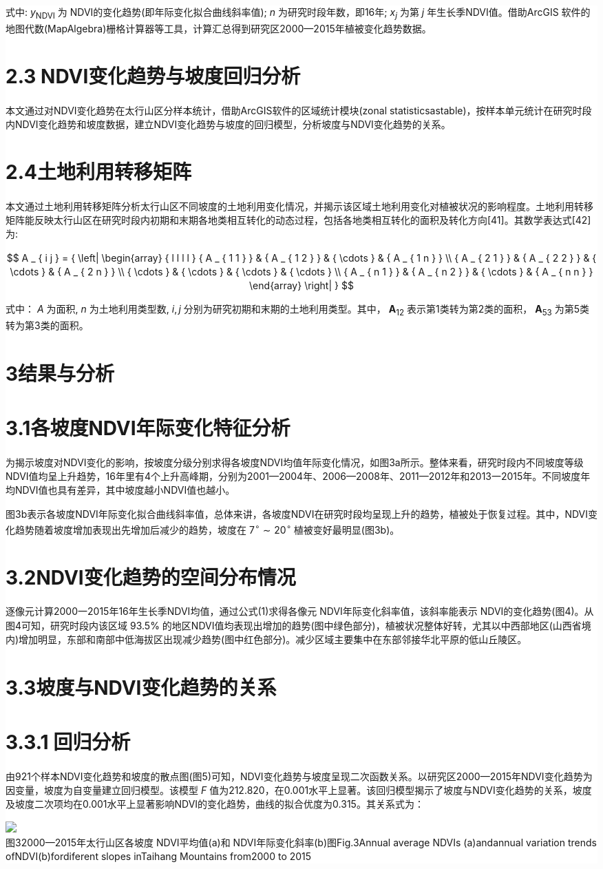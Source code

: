 式中: $y _ { \mathrm { N D V I } }$ 为 NDVI的变化趋势(即年际变化拟合曲线斜率值); $n$ 为研究时段年数，即16年; $x _ { j }$ 为第 $j$ 年生长季NDVI值。借助ArcGIS 软件的地图代数(MapAlgebra)栅格计算器等工具，计算汇总得到研究区2000—2015年植被变化趋势数据。

# 2.3 NDVI变化趋势与坡度回归分析

本文通过对NDVI变化趋势在太行山区分样本统计，借助ArcGIS软件的区域统计模块(zonal statisticsastable)，按样本单元统计在研究时段内NDVI变化趋势和坡度数据，建立NDVI变化趋势与坡度的回归模型，分析坡度与NDVI变化趋势的关系。

# 2.4土地利用转移矩阵

本文通过土地利用转移矩阵分析太行山区不同坡度的土地利用变化情况，并揭示该区域土地利用变化对植被状况的影响程度。土地利用转移矩阵能反映太行山区在研究时段内初期和末期各地类相互转化的动态过程，包括各地类相互转化的面积及转化方向[41]。其数学表达式[42]为:

$$
A _ { i j } = { \left| \begin{array} { l l l l } { A _ { 1 1 } } & { A _ { 1 2 } } & { \cdots } & { A _ { 1 n } } \\ { A _ { 2 1 } } & { A _ { 2 2 } } & { \cdots } & { A _ { 2 n } } \\ { \cdots } & { \cdots } & { \cdots } & { \cdots } \\ { A _ { n 1 } } & { A _ { n 2 } } & { \cdots } & { A _ { n n } } \end{array} \right| }
$$

式中： $A$ 为面积, $n$ 为土地利用类型数, $i , j$ 分别为研究初期和末期的土地利用类型。其中， $\boldsymbol { A } _ { 1 2 }$ 表示第1类转为第2类的面积， $\boldsymbol { A } _ { 5 3 }$ 为第5类转为第3类的面积。

# 3结果与分析

# 3.1各坡度NDVI年际变化特征分析

为揭示坡度对NDVI变化的影响，按坡度分级分别求得各坡度NDVI均值年际变化情况，如图3a所示。整体来看，研究时段内不同坡度等级NDVI值均呈上升趋势，16年里有4个上升高峰期，分别为2001—2004年、2006—2008年、2011—2012年和2013一2015年。不同坡度年均NDVI值也具有差异，其中坡度越小NDVI值也越小。

图3b表示各坡度NDVI年际变化拟合曲线斜率值，总体来讲，各坡度NDVI在研究时段均呈现上升的趋势，植被处于恢复过程。其中，NDVI变化趋势随着坡度增加表现出先增加后减少的趋势，坡度在 $7 ^ { \circ } { \sim } 2 0 ^ { \circ }$ 植被变好最明显(图3b)。

# 3.2NDVI变化趋势的空间分布情况

逐像元计算2000一2015年16年生长季NDVI均值，通过公式(1)求得各像元 NDVI年际变化斜率值，该斜率能表示 NDVI的变化趋势(图4)。从图4可知，研究时段内该区域 $9 3 . 5 \%$ 的地区NDVI值均表现出增加的趋势(图中绿色部分)，植被状况整体好转，尤其以中西部地区(山西省境内)增加明显，东部和南部中低海拔区出现减少趋势(图中红色部分)。减少区域主要集中在东部邻接华北平原的低山丘陵区。

# 3.3坡度与NDVI变化趋势的关系

# 3.3.1 回归分析

由921个样本NDVI变化趋势和坡度的散点图(图5)可知，NDVI变化趋势与坡度呈现二次函数关系。以研究区2000—2015年NDVI变化趋势为因变量，坡度为自变量建立回归模型。该模型 $F$ 值为212.820，在0.001水平上显著。该回归模型揭示了坡度与NDVI变化趋势的关系，坡度及坡度二次项均在0.001水平上显著影响NDVI的变化趋势，曲线的拟合优度为0.315。其关系式为：

![](images/e097877dfec4f6f0fd7b4cfd6b537d5d64b95885a24ae08443d0e21beb112d4d.jpg)  
图32000—2015年太行山区各坡度 NDVI平均值(a)和 NDVI年际变化斜率(b)图Fig.3Annual average NDVIs (a)andannual variation trends ofNDVI(b)fordiferent slopes inTaihang Mountains from2000 to 2015
